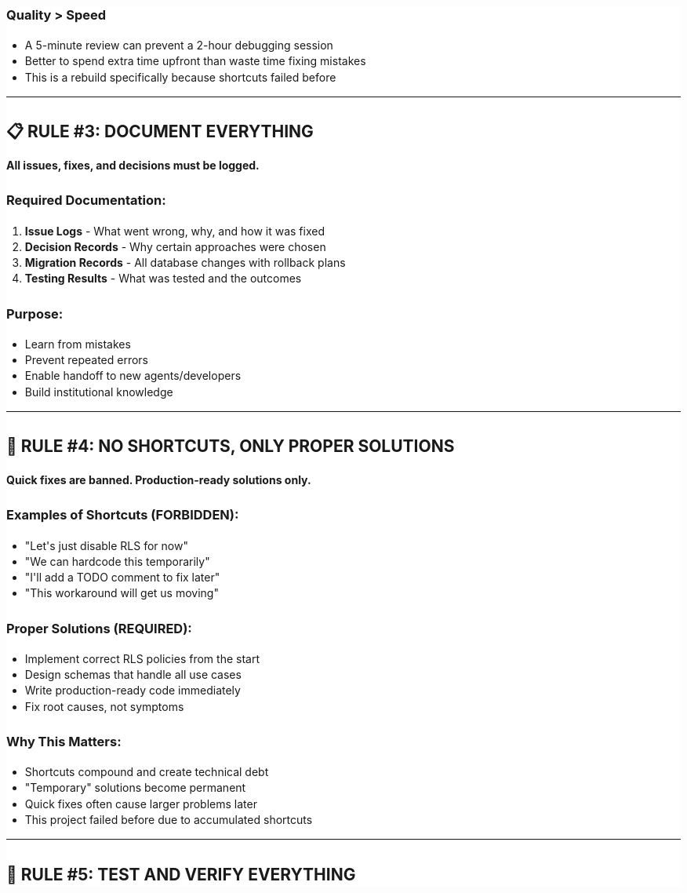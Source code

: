 ### Quality > Speed
- A 5-minute review can prevent a 2-hour debugging session
- Better to spend extra time upfront than waste time fixing mistakes
- This is a rebuild specifically because shortcuts failed before

---

## 📋 RULE #3: DOCUMENT EVERYTHING

**All issues, fixes, and decisions must be logged.**

### Required Documentation:
1. **Issue Logs** - What went wrong, why, and how it was fixed
2. **Decision Records** - Why certain approaches were chosen
3. **Migration Records** - All database changes with rollback plans
4. **Testing Results** - What was tested and the outcomes

### Purpose:
- Learn from mistakes
- Prevent repeated errors
- Enable handoff to new agents/developers
- Build institutional knowledge

---

## 🎯 RULE #4: NO SHORTCUTS, ONLY PROPER SOLUTIONS

**Quick fixes are banned. Production-ready solutions only.**

### Examples of Shortcuts (FORBIDDEN):
- "Let's just disable RLS for now"
- "We can hardcode this temporarily"
- "I'll add a TODO comment to fix later"
- "This workaround will get us moving"

### Proper Solutions (REQUIRED):
- Implement correct RLS policies from the start
- Design schemas that handle all use cases
- Write production-ready code immediately
- Fix root causes, not symptoms

### Why This Matters:
- Shortcuts compound and create technical debt
- "Temporary" solutions become permanent
- Quick fixes often cause larger problems later
- This project failed before due to accumulated shortcuts

---

## 🧪 RULE #5: TEST AND VERIFY EVERYTHING
